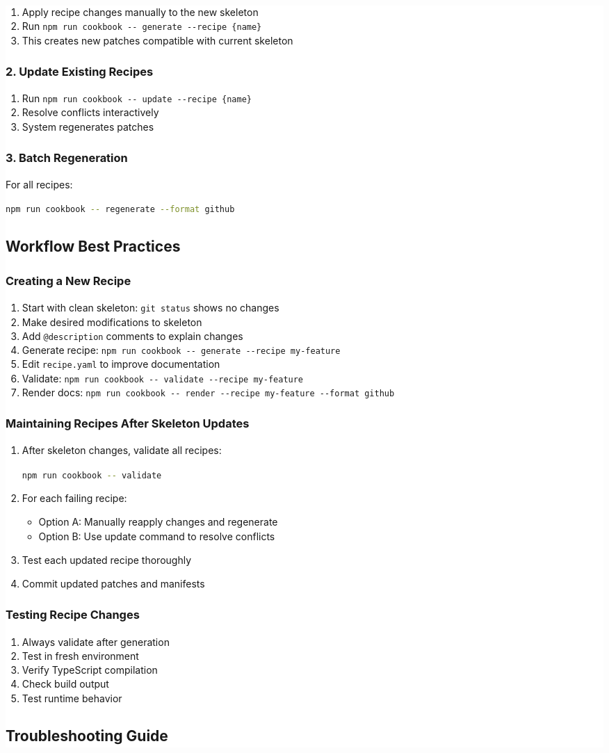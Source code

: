 1. Apply recipe changes manually to the new skeleton
2. Run `npm run cookbook -- generate --recipe {name}`
3. This creates new patches compatible with current skeleton

### 2. Update Existing Recipes

1. Run `npm run cookbook -- update --recipe {name}`
2. Resolve conflicts interactively
3. System regenerates patches

### 3. Batch Regeneration

For all recipes:
```bash
npm run cookbook -- regenerate --format github
```

## Workflow Best Practices

### Creating a New Recipe

1. Start with clean skeleton: `git status` shows no changes
2. Make desired modifications to skeleton
3. Add `@description` comments to explain changes
4. Generate recipe: `npm run cookbook -- generate --recipe my-feature`
5. Edit `recipe.yaml` to improve documentation
6. Validate: `npm run cookbook -- validate --recipe my-feature`
7. Render docs: `npm run cookbook -- render --recipe my-feature --format github`

### Maintaining Recipes After Skeleton Updates

1. After skeleton changes, validate all recipes:
   ```bash
   npm run cookbook -- validate
   ```

2. For each failing recipe:
   - Option A: Manually reapply changes and regenerate
   - Option B: Use update command to resolve conflicts

3. Test each updated recipe thoroughly

4. Commit updated patches and manifests

### Testing Recipe Changes

1. Always validate after generation
2. Test in fresh environment
3. Verify TypeScript compilation
4. Check build output
5. Test runtime behavior

## Troubleshooting Guide
